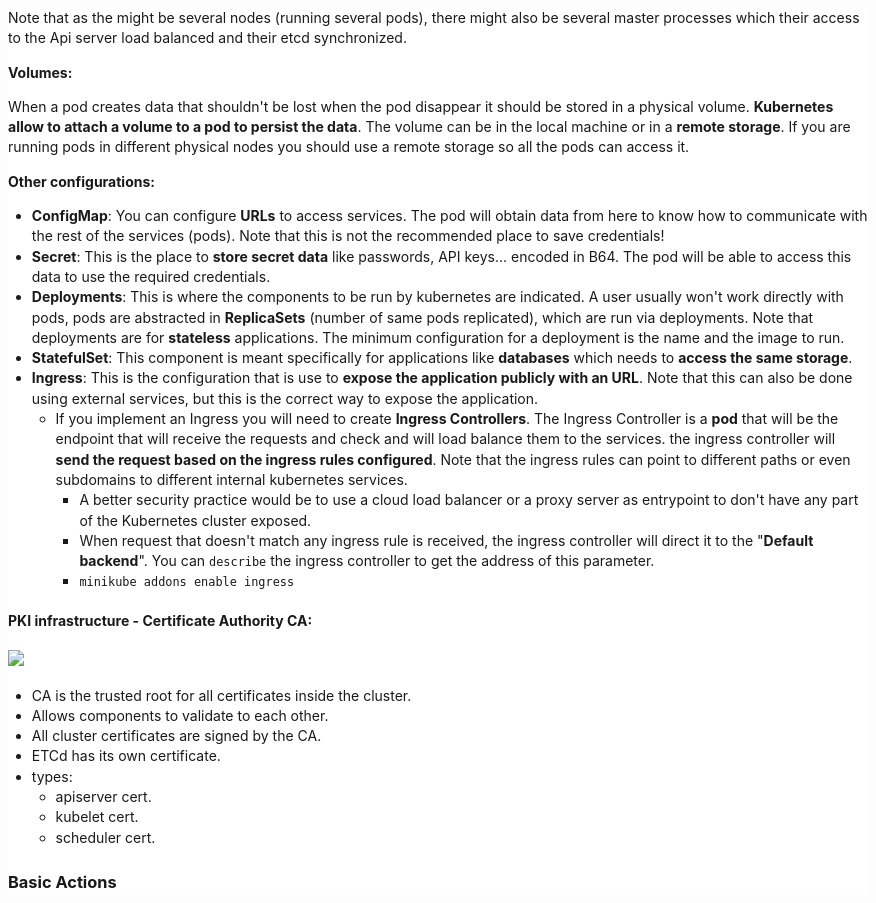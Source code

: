 Note that as the might be several nodes (running several pods), there might also be several master processes which their access to the Api server load balanced and their etcd synchronized.

**Volumes:**

When a pod creates data that shouldn't be lost when the pod disappear it should be stored in a physical volume. **Kubernetes allow to attach a volume to a pod to persist the data**. The volume can be in the local machine or in a **remote storage**. If you are running pods in different physical nodes you should use a remote storage so all the pods can access it.

**Other configurations:**

* **ConfigMap**: You can configure **URLs** to access services. The pod will obtain data from here to know how to communicate with the rest of the services (pods). Note that this is not the recommended place to save credentials!
* **Secret**: This is the place to **store secret data** like passwords, API keys... encoded in B64. The pod will be able to access this data to use the required credentials.
* **Deployments**: This is where the components to be run by kubernetes are indicated. A user usually won't work directly with pods, pods are abstracted in **ReplicaSets** (number of same pods replicated), which are run via deployments. Note that deployments are for **stateless** applications. The minimum configuration for a deployment is the name and the image to run.
* **StatefulSet**: This component is meant specifically for applications like **databases** which needs to **access the same storage**.
* **Ingress**: This is the configuration that is use to **expose the application publicly with an URL**. Note that this can also be done using external services, but this is the correct way to expose the application.
  * If you implement an Ingress you will need to create **Ingress Controllers**. The Ingress Controller is a **pod** that will be the endpoint that will receive the requests and check and will load balance them to the services. the ingress controller will **send the request based on the ingress rules configured**. Note that the ingress rules can point to different paths or even subdomains to different internal kubernetes services.
    * A better security practice would be to use a cloud load balancer or a proxy server as entrypoint to don't have any part of the Kubernetes cluster exposed.
    * When request that doesn't match any ingress rule is received, the ingress controller will direct it to the "**Default backend**". You can `describe` the ingress controller to get the address of this parameter.
    * `minikube addons enable ingress`

#### PKI infrastructure - Certificate Authority CA:

![](https://sickrov.github.io/media/Screenshot-66.jpg)

* CA is the trusted root for all certificates inside the cluster.
* Allows components to validate to each other.
* All cluster certificates are signed by the CA.
* ETCd has its own certificate.
* types:
  * apiserver cert.
  * kubelet cert.
  * scheduler cert.

### Basic Actions
